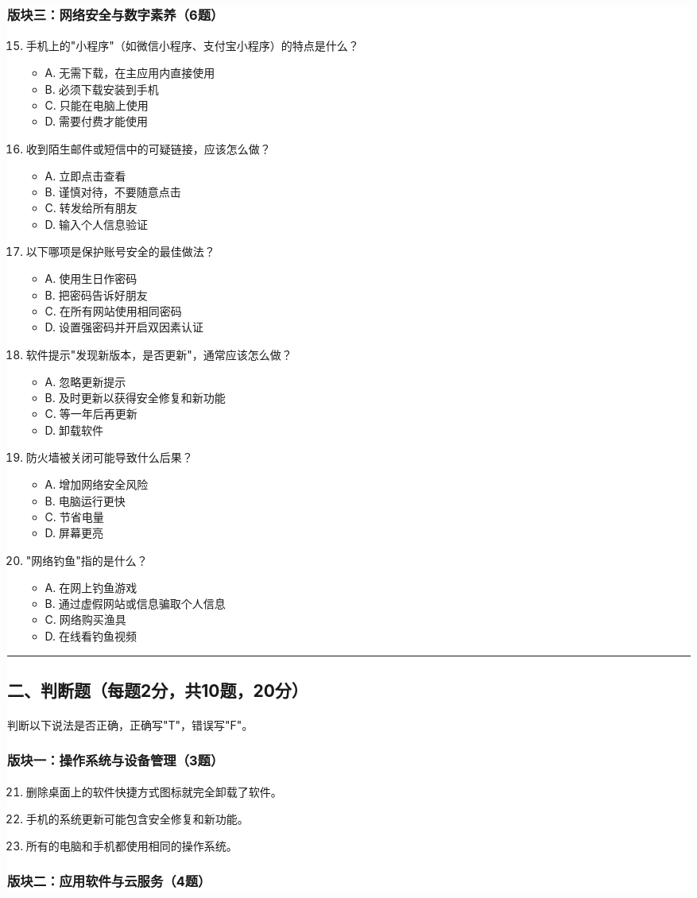 ### 版块三：网络安全与数字素养（6题）

15. 手机上的"小程序"（如微信小程序、支付宝小程序）的特点是什么？
    - A. 无需下载，在主应用内直接使用
    - B. 必须下载安装到手机
    - C. 只能在电脑上使用
    - D. 需要付费才能使用

16. 收到陌生邮件或短信中的可疑链接，应该怎么做？
    - A. 立即点击查看
    - B. 谨慎对待，不要随意点击
    - C. 转发给所有朋友
    - D. 输入个人信息验证

17. 以下哪项是保护账号安全的最佳做法？
    - A. 使用生日作密码
    - B. 把密码告诉好朋友
    - C. 在所有网站使用相同密码
    - D. 设置强密码并开启双因素认证

18. 软件提示"发现新版本，是否更新"，通常应该怎么做？
    - A. 忽略更新提示
    - B. 及时更新以获得安全修复和新功能
    - C. 等一年后再更新
    - D. 卸载软件

19. 防火墙被关闭可能导致什么后果？
    - A. 增加网络安全风险
    - B. 电脑运行更快
    - C. 节省电量
    - D. 屏幕更亮

20. "网络钓鱼"指的是什么？
    - A. 在网上钓鱼游戏
    - B. 通过虚假网站或信息骗取个人信息
    - C. 网络购买渔具
    - D. 在线看钓鱼视频

---

## 二、判断题（每题2分，共10题，20分）

判断以下说法是否正确，正确写"T"，错误写"F"。

### 版块一：操作系统与设备管理（3题）

21. 删除桌面上的软件快捷方式图标就完全卸载了软件。

22. 手机的系统更新可能包含安全修复和新功能。

23. 所有的电脑和手机都使用相同的操作系统。

### 版块二：应用软件与云服务（4题）
